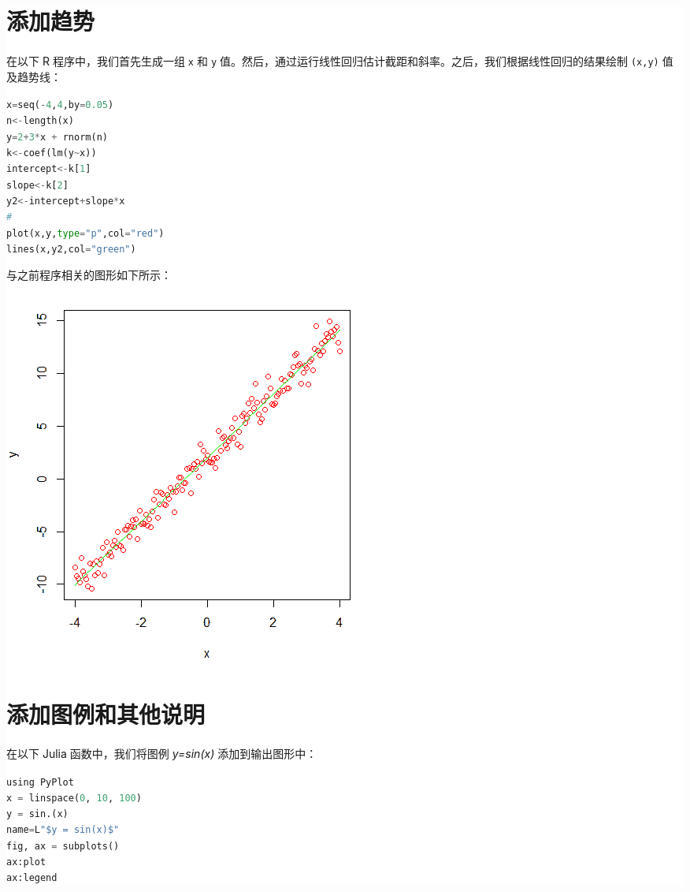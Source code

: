 # 添加趋势

在以下 R 程序中，我们首先生成一组 `x` 和 `y` 值。然后，通过运行线性回归估计截距和斜率。之后，我们根据线性回归的结果绘制 `(x,y)` 值及趋势线：

```py
x=seq(-4,4,by=0.05) 
n<-length(x) 
y=2+3*x + rnorm(n) 
k<-coef(lm(y~x)) 
intercept<-k[1] 
slope<-k[2] 
y2<-intercept+slope*x 
#
plot(x,y,type="p",col="red") 
lines(x,y2,col="green") 
```

与之前程序相关的图形如下所示：

![](img/8990a877-dc3c-4cca-a570-37069c99d6ae.png)

# 添加图例和其他说明

在以下 Julia 函数中，我们将图例 *y=sin(x)* 添加到输出图形中：

```py
using PyPlot 
x = linspace(0, 10, 100) 
y = sin.(x) 
name=L"$y = sin(x)$"  
fig, ax = subplots() 
ax:plot 
ax:legend 
```
